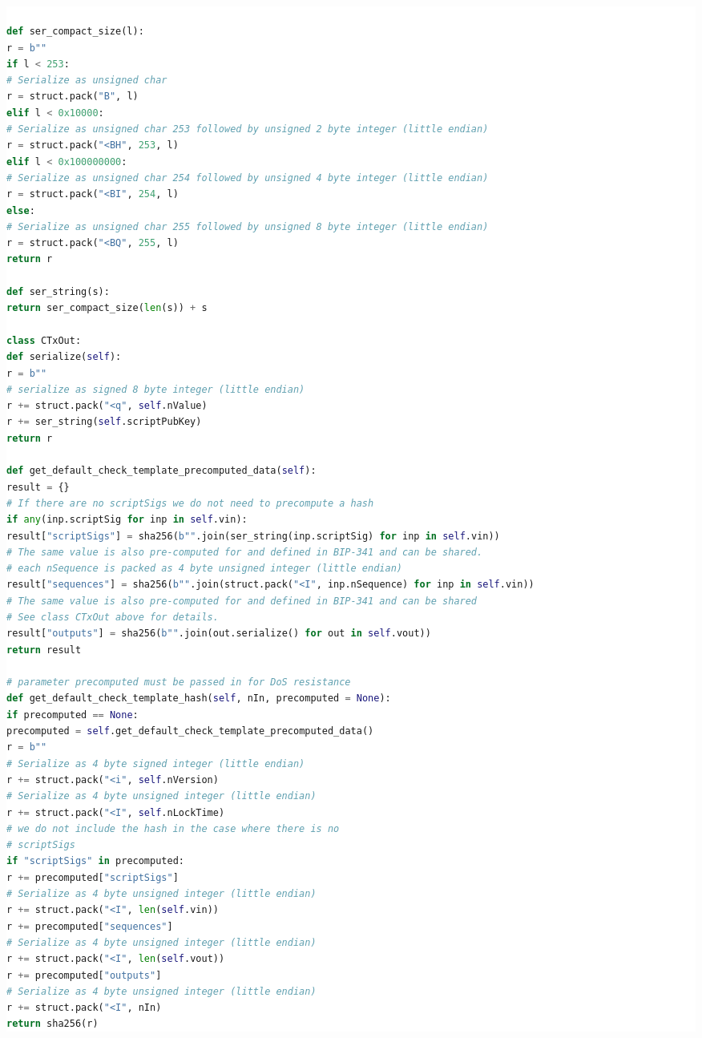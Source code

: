 ``` python

def ser_compact_size(l):
r = b""
if l < 253:
# Serialize as unsigned char
r = struct.pack("B", l)
elif l < 0x10000:
# Serialize as unsigned char 253 followed by unsigned 2 byte integer (little endian)
r = struct.pack("<BH", 253, l)
elif l < 0x100000000:
# Serialize as unsigned char 254 followed by unsigned 4 byte integer (little endian)
r = struct.pack("<BI", 254, l)
else:
# Serialize as unsigned char 255 followed by unsigned 8 byte integer (little endian)
r = struct.pack("<BQ", 255, l)
return r

def ser_string(s):
return ser_compact_size(len(s)) + s

class CTxOut:
def serialize(self):
r = b""
# serialize as signed 8 byte integer (little endian)
r += struct.pack("<q", self.nValue)
r += ser_string(self.scriptPubKey)
return r

def get_default_check_template_precomputed_data(self):
result = {}
# If there are no scriptSigs we do not need to precompute a hash
if any(inp.scriptSig for inp in self.vin):
result["scriptSigs"] = sha256(b"".join(ser_string(inp.scriptSig) for inp in self.vin))
# The same value is also pre-computed for and defined in BIP-341 and can be shared.
# each nSequence is packed as 4 byte unsigned integer (little endian)
result["sequences"] = sha256(b"".join(struct.pack("<I", inp.nSequence) for inp in self.vin))
# The same value is also pre-computed for and defined in BIP-341 and can be shared
# See class CTxOut above for details.
result["outputs"] = sha256(b"".join(out.serialize() for out in self.vout))
return result

# parameter precomputed must be passed in for DoS resistance
def get_default_check_template_hash(self, nIn, precomputed = None):
if precomputed == None:
precomputed = self.get_default_check_template_precomputed_data()
r = b""
# Serialize as 4 byte signed integer (little endian)
r += struct.pack("<i", self.nVersion)
# Serialize as 4 byte unsigned integer (little endian)
r += struct.pack("<I", self.nLockTime)
# we do not include the hash in the case where there is no
# scriptSigs
if "scriptSigs" in precomputed:
r += precomputed["scriptSigs"]
# Serialize as 4 byte unsigned integer (little endian)
r += struct.pack("<I", len(self.vin))
r += precomputed["sequences"]
# Serialize as 4 byte unsigned integer (little endian)
r += struct.pack("<I", len(self.vout))
r += precomputed["outputs"]
# Serialize as 4 byte unsigned integer (little endian)
r += struct.pack("<I", nIn)
return sha256(r)
```